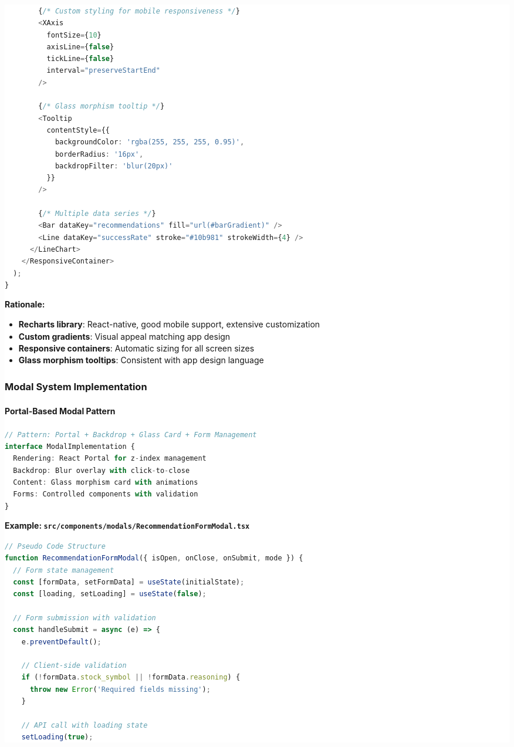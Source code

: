 ```typescript
        {/* Custom styling for mobile responsiveness */}
        <XAxis 
          fontSize={10} 
          axisLine={false} 
          tickLine={false}
          interval="preserveStartEnd"
        />
        
        {/* Glass morphism tooltip */}
        <Tooltip 
          contentStyle={{ 
            backgroundColor: 'rgba(255, 255, 255, 0.95)',
            borderRadius: '16px',
            backdropFilter: 'blur(20px)'
          }}
        />
        
        {/* Multiple data series */}
        <Bar dataKey="recommendations" fill="url(#barGradient)" />
        <Line dataKey="successRate" stroke="#10b981" strokeWidth={4} />
      </LineChart>
    </ResponsiveContainer>
  );
}
```

**Rationale:**
- **Recharts library**: React-native, good mobile support, extensive customization
- **Custom gradients**: Visual appeal matching app design
- **Responsive containers**: Automatic sizing for all screen sizes
- **Glass morphism tooltips**: Consistent with app design language

### Modal System Implementation

#### **Portal-Based Modal Pattern**

```typescript
// Pattern: Portal + Backdrop + Glass Card + Form Management
interface ModalImplementation {
  Rendering: React Portal for z-index management
  Backdrop: Blur overlay with click-to-close
  Content: Glass morphism card with animations
  Forms: Controlled components with validation
}
```

**Example: `src/components/modals/RecommendationFormModal.tsx`**
```typescript
// Pseudo Code Structure
function RecommendationFormModal({ isOpen, onClose, onSubmit, mode }) {
  // Form state management
  const [formData, setFormData] = useState(initialState);
  const [loading, setLoading] = useState(false);
  
  // Form submission with validation
  const handleSubmit = async (e) => {
    e.preventDefault();
    
    // Client-side validation
    if (!formData.stock_symbol || !formData.reasoning) {
      throw new Error('Required fields missing');
    }
    
    // API call with loading state
    setLoading(true);
```